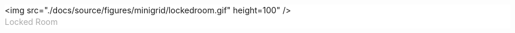 <img src="./docs/source/figures/minigrid/lockedroom.gif" height=100" /> <br/> <font color="AAAAAA">Locked Room</font>
</center> </td>
<td> <center>
